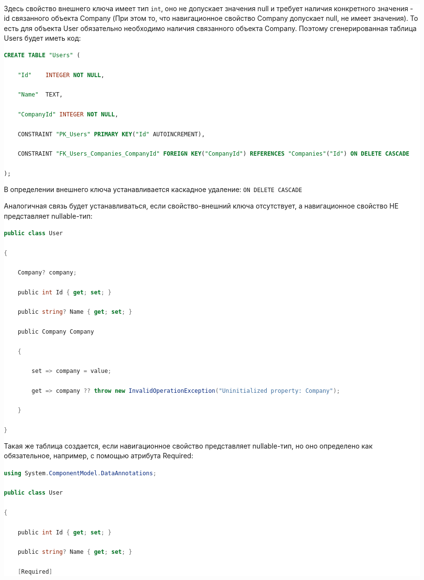 Здесь свойство внешнего ключа имеет тип `int`, оно не допускает значения null и требует наличия конкретного значения - id связанного объекта Company (При этом то, что навигационное свойство Company допускает null, не имеет значения). То есть для объекта User обязательно необходимо наличия связанного объекта Company. Поэтому сгенерированная таблица Users будет иметь код:

```sql
CREATE TABLE "Users" (

    "Id"    INTEGER NOT NULL,

    "Name"  TEXT,

    "CompanyId" INTEGER NOT NULL,

    CONSTRAINT "PK_Users" PRIMARY KEY("Id" AUTOINCREMENT),

    CONSTRAINT "FK_Users_Companies_CompanyId" FOREIGN KEY("CompanyId") REFERENCES "Companies"("Id") ON DELETE CASCADE

);
```

В определении внешнего ключа устанавливается каскадное удаление: `ON DELETE CASCADE`

Аналогичная связь будет устанавливаться, если свойство-внешний ключа отсутствует, а навигационное свойство НЕ представляет nullable-тип:

```cs
public class User

{

    Company? company;

    public int Id { get; set; }

    public string? Name { get; set; }

    public Company Company

    {

        set => company = value;

        get => company ?? throw new InvalidOperationException("Uninitialized property: Company");

    }

}
```

Такая же таблица создается, если навигационное свойство представляет nullable-тип, но оно определено как обязательное, например, с помощью атрибута Required:

```cs
using System.ComponentModel.DataAnnotations;

public class User

{

    public int Id { get; set; }

    public string? Name { get; set; }

    [Required]

```
